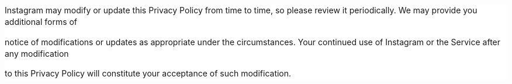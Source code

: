 Instagram may modify or update this Privacy Policy from time to time, so please review it periodically. We may provide you additional forms of

notice of modifications or updates as appropriate under the circumstances. Your continued use of Instagram or the Service after any modification

to this Privacy Policy will constitute your acceptance of such modification.

